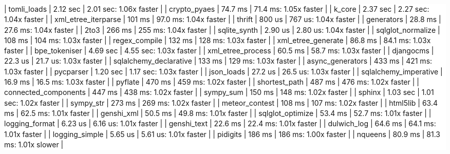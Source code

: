 | tomli_loads                | 2.12 sec                                               | 2.01 sec: 1.06x faster                                                           |
| crypto_pyaes               | 74.7 ms                                                | 71.4 ms: 1.05x faster                                                            |
| k_core                     | 2.37 sec                                               | 2.27 sec: 1.04x faster                                                           |
| xml_etree_iterparse        | 101 ms                                                 | 97.0 ms: 1.04x faster                                                            |
| thrift                     | 800 us                                                 | 767 us: 1.04x faster                                                             |
| generators                 | 28.8 ms                                                | 27.6 ms: 1.04x faster                                                            |
| 2to3                       | 266 ms                                                 | 255 ms: 1.04x faster                                                             |
| sqlite_synth               | 2.90 us                                                | 2.80 us: 1.04x faster                                                            |
| sqlglot_normalize          | 108 ms                                                 | 104 ms: 1.03x faster                                                             |
| regex_compile              | 132 ms                                                 | 128 ms: 1.03x faster                                                             |
| xml_etree_generate         | 86.8 ms                                                | 84.1 ms: 1.03x faster                                                            |
| bpe_tokeniser              | 4.69 sec                                               | 4.55 sec: 1.03x faster                                                           |
| xml_etree_process          | 60.5 ms                                                | 58.7 ms: 1.03x faster                                                            |
| djangocms                  | 22.3 us                                                | 21.7 us: 1.03x faster                                                            |
| sqlalchemy_declarative     | 133 ms                                                 | 129 ms: 1.03x faster                                                             |
| async_generators           | 433 ms                                                 | 421 ms: 1.03x faster                                                             |
| pycparser                  | 1.20 sec                                               | 1.17 sec: 1.03x faster                                                           |
| json_loads                 | 27.2 us                                                | 26.5 us: 1.03x faster                                                            |
| sqlalchemy_imperative      | 16.9 ms                                                | 16.5 ms: 1.03x faster                                                            |
| pyflate                    | 470 ms                                                 | 459 ms: 1.02x faster                                                             |
| shortest_path              | 487 ms                                                 | 476 ms: 1.02x faster                                                             |
| connected_components       | 447 ms                                                 | 438 ms: 1.02x faster                                                             |
| sympy_sum                  | 150 ms                                                 | 148 ms: 1.02x faster                                                             |
| sphinx                     | 1.03 sec                                               | 1.01 sec: 1.02x faster                                                           |
| sympy_str                  | 273 ms                                                 | 269 ms: 1.02x faster                                                             |
| meteor_contest             | 108 ms                                                 | 107 ms: 1.02x faster                                                             |
| html5lib                   | 63.4 ms                                                | 62.5 ms: 1.01x faster                                                            |
| genshi_xml                 | 50.5 ms                                                | 49.8 ms: 1.01x faster                                                            |
| sqlglot_optimize           | 53.4 ms                                                | 52.7 ms: 1.01x faster                                                            |
| logging_format             | 6.23 us                                                | 6.16 us: 1.01x faster                                                            |
| genshi_text                | 22.6 ms                                                | 22.4 ms: 1.01x faster                                                            |
| dulwich_log                | 64.6 ms                                                | 64.1 ms: 1.01x faster                                                            |
| logging_simple             | 5.65 us                                                | 5.61 us: 1.01x faster                                                            |
| pidigits                   | 186 ms                                                 | 186 ms: 1.00x faster                                                             |
| nqueens                    | 80.9 ms                                                | 81.3 ms: 1.01x slower                                                            |